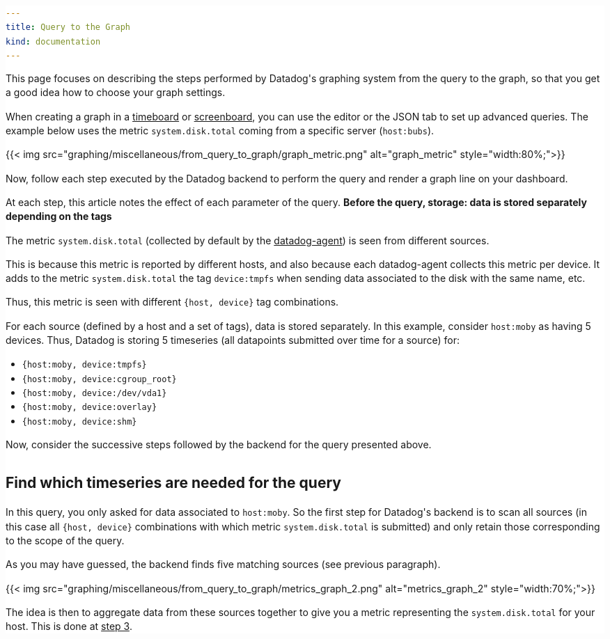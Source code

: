 ```yaml
---
title: Query to the Graph
kind: documentation
---
```


This page focuses on describing the steps performed by Datadog's graphing system from the query to the graph, so that you get a good idea how to choose your graph settings.

When creating a graph in a [timeboard][1] or [screenboard][2], you can use the editor or the JSON tab to set up advanced queries. The example below uses the metric `system.disk.total` coming from a specific server (`host:bubs`).

{{< img src="graphing/miscellaneous/from_query_to_graph/graph_metric.png" alt="graph_metric"  style="width:80%;">}}

Now, follow each step executed by the Datadog backend to perform the query and render a graph line on your dashboard.

At each step, this article notes the effect of each parameter of the query.
**Before the query, storage: data is stored separately depending on the tags**

The metric `system.disk.total` (collected by default by the [datadog-agent][3]) is seen from different sources.

This is because this metric is reported by different hosts, and also because each datadog-agent collects this metric per device. It adds to the metric `system.disk.total` the tag `device:tmpfs` when sending data associated to the disk with the same name, etc.

Thus, this metric is seen with different `{host, device}` tag combinations.

For each source (defined by a host and a set of tags), data is stored separately.
In this example, consider `host:moby` as having 5 devices. Thus, Datadog is storing 5 timeseries (all datapoints submitted over time for a source) for:

* `{host:moby, device:tmpfs}`
* `{host:moby, device:cgroup_root}`
* `{host:moby, device:/dev/vda1}`
* `{host:moby, device:overlay}`
* `{host:moby, device:shm}`

Now, consider the successive steps followed by the backend for the query presented above.

## Find which timeseries are needed for the query

In this query, you only asked for data associated to `host:moby`. So the first step for Datadog's backend is to scan all sources (in this case all `{host, device}` combinations with which metric `system.disk.total` is submitted) and only retain those corresponding to the scope of the query.

As you may have guessed, the backend finds five matching sources (see previous paragraph).

{{< img src="graphing/miscellaneous/from_query_to_graph/metrics_graph_2.png" alt="metrics_graph_2"  style="width:70%;">}}

The idea is then to aggregate data from these sources together to give you a metric representing the `system.disk.total` for your host. This is done at [step 3](#proceed-to-space-aggregation).


[1]: /graphing/dashboards/timeboard
[2]: /graphing/dashboards/screenboard
[3]: /agent
[4]: /developers/metrics/custom_metrics
[5]: /graphing/faq/how-is-data-aggregated-in-graphs
[6]: /graphing/faq/why-does-zooming-out-a-timeframe-also-smooth-out-my-graphs
[7]: /graphing/functions/rollup
[8]: /graphing/faq/i-m-switching-between-the-sum-min-max-avg-aggregators-but-the-values-look-the-same
[9]: https://www.datadoghq.com/blog/visualize-statsd-metrics-counts-graphing
[10]: /developers/metrics/dogstatsd_metrics_submission